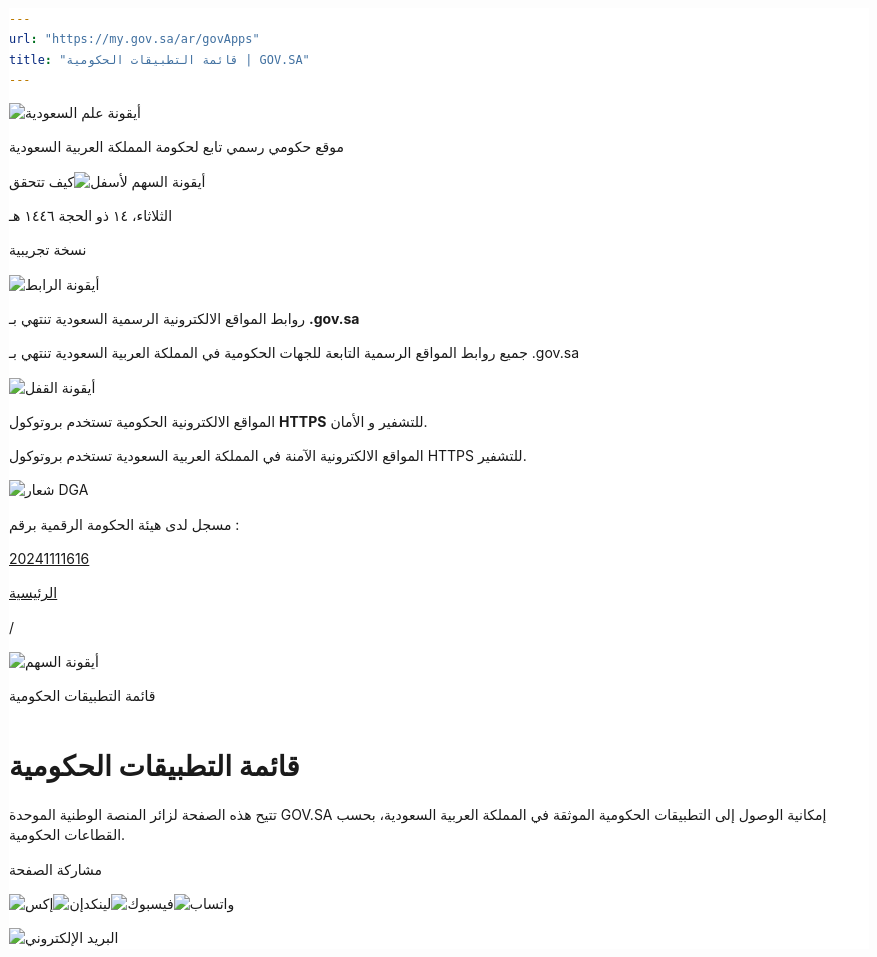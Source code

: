 ```yaml
---
url: "https://my.gov.sa/ar/govApps"
title: "قائمة التطبيقات الحكومية | GOV.SA"
---
```


![أيقونة علم السعودية](https://my.gov.sa/_next/static/media/icon_saudi.b4b403e4.svg)

موقع حكومي رسمي تابع لحكومة المملكة العربية السعودية

كيف تتحقق![أيقونة السهم لأسفل](https://my.gov.sa/_next/static/media/icon_arrow_down_active.e895d95a.svg)

الثلاثاء، ١٤ ذو الحجة ١٤٤٦ هـ

نسخة تجريبية

![أيقونة الرابط](https://my.gov.sa/_next/static/media/icon_link_digital_seal.76df9737.svg)

روابط المواقع الالكترونية الرسمية السعودية تنتهي بـ **.gov.sa**

جميع روابط المواقع الرسمية التابعة للجهات الحكومية في المملكة العربية السعودية تنتهي بـ .gov.sa

![أيقونة القفل](https://my.gov.sa/_next/static/media/icon_password.3ae6441e.svg)

المواقع الالكترونية الحكومية تستخدم بروتوكول **HTTPS** للتشفير و الأمان.

المواقع الالكترونية الآمنة في المملكة العربية السعودية تستخدم بروتوكول HTTPS للتشفير.

![شعار DGA ](https://my.gov.sa/_next/static/media/logo_autoridad_de_gobierno_digital.5c2e4f9d.svg)

مسجل لدى هيئة الحكومة الرقمية برقم :

[20241111616](https://raqmi.dga.gov.sa/platforms/platforms/b7a9dae2-b278-4945-8907-22a967148679/platform-license)

[الرئيسية](https://my.gov.sa/ar)

/

![أيقونة السهم](https://my.gov.sa/_next/static/media/Icon_arrow.9beafe79.svg)

قائمة التطبيقات الحكومية

# قائمة التطبيقات الحكومية

تتيح هذه الصفحة لزائر المنصة الوطنية الموحدة GOV.SA إمكانية الوصول إلى التطبيقات الحكومية الموثقة في المملكة العربية السعودية، بحسب القطاعات الحكومية.

مشاركة الصفحة

![إكس](https://my.gov.sa/_next/static/media/icon_media_X.43770f9d.svg)![لينكدإن](https://my.gov.sa/_next/static/media/icon_media_linkedin.75b51a18.svg)![فيسبوك](https://my.gov.sa/_next/static/media/icon_media_facebook.f89ede2c.svg)![واتساب](https://my.gov.sa/_next/static/media/icon_media_whatsapp.588f8788.svg)

![البريد الإلكتروني](https://my.gov.sa/_next/static/media/icon_media_mail.525a1c5e.svg)
